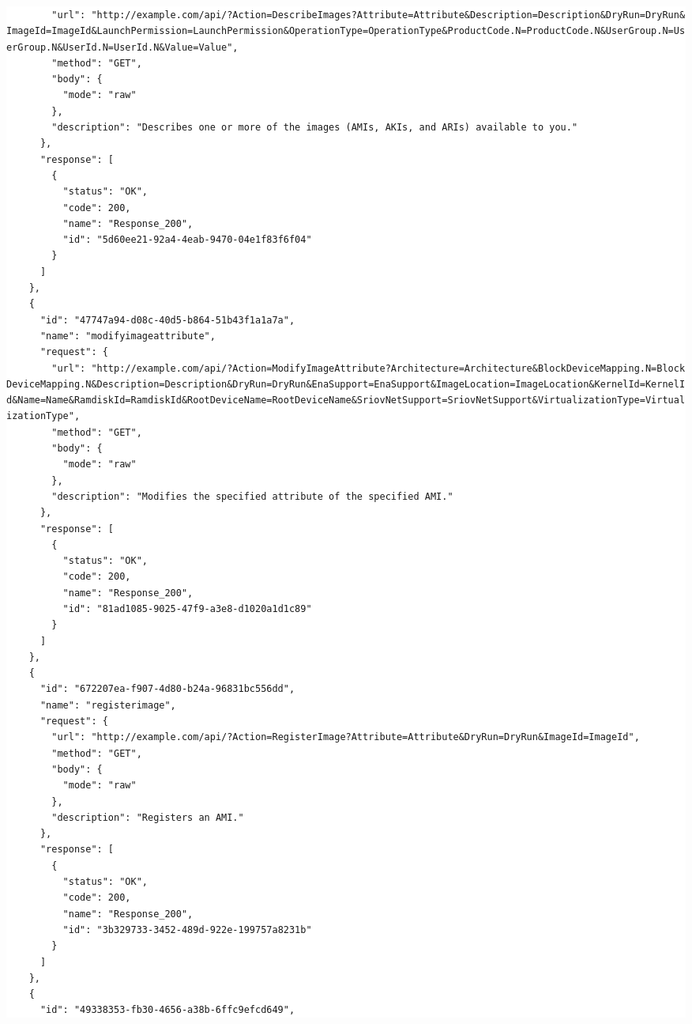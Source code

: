             "url": "http://example.com/api/?Action=DescribeImages?Attribute=Attribute&Description=Description&DryRun=DryRun&ImageId=ImageId&LaunchPermission=LaunchPermission&OperationType=OperationType&ProductCode.N=ProductCode.N&UserGroup.N=UserGroup.N&UserId.N=UserId.N&Value=Value",
            "method": "GET",
            "body": {
              "mode": "raw"
            },
            "description": "Describes one or more of the images (AMIs, AKIs, and ARIs) available to you."
          },
          "response": [
            {
              "status": "OK",
              "code": 200,
              "name": "Response_200",
              "id": "5d60ee21-92a4-4eab-9470-04e1f83f6f04"
            }
          ]
        },
        {
          "id": "47747a94-d08c-40d5-b864-51b43f1a1a7a",
          "name": "modifyimageattribute",
          "request": {
            "url": "http://example.com/api/?Action=ModifyImageAttribute?Architecture=Architecture&BlockDeviceMapping.N=BlockDeviceMapping.N&Description=Description&DryRun=DryRun&EnaSupport=EnaSupport&ImageLocation=ImageLocation&KernelId=KernelId&Name=Name&RamdiskId=RamdiskId&RootDeviceName=RootDeviceName&SriovNetSupport=SriovNetSupport&VirtualizationType=VirtualizationType",
            "method": "GET",
            "body": {
              "mode": "raw"
            },
            "description": "Modifies the specified attribute of the specified AMI."
          },
          "response": [
            {
              "status": "OK",
              "code": 200,
              "name": "Response_200",
              "id": "81ad1085-9025-47f9-a3e8-d1020a1d1c89"
            }
          ]
        },
        {
          "id": "672207ea-f907-4d80-b24a-96831bc556dd",
          "name": "registerimage",
          "request": {
            "url": "http://example.com/api/?Action=RegisterImage?Attribute=Attribute&DryRun=DryRun&ImageId=ImageId",
            "method": "GET",
            "body": {
              "mode": "raw"
            },
            "description": "Registers an AMI."
          },
          "response": [
            {
              "status": "OK",
              "code": 200,
              "name": "Response_200",
              "id": "3b329733-3452-489d-922e-199757a8231b"
            }
          ]
        },
        {
          "id": "49338353-fb30-4656-a38b-6ffc9efcd649",